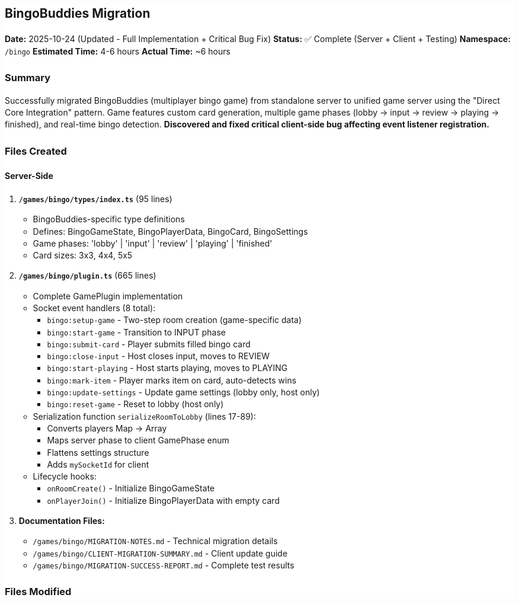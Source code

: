 
## BingoBuddies Migration

**Date:** 2025-10-24 (Updated - Full Implementation + Critical Bug Fix)
**Status:** ✅ Complete (Server + Client + Testing)
**Namespace:** `/bingo`
**Estimated Time:** 4-6 hours
**Actual Time:** ~6 hours

### Summary

Successfully migrated BingoBuddies (multiplayer bingo game) from standalone server to unified game server using the "Direct Core Integration" pattern. Game features custom card generation, multiple game phases (lobby → input → review → playing → finished), and real-time bingo detection. **Discovered and fixed critical client-side bug affecting event listener registration.**

### Files Created

#### Server-Side
1. **`/games/bingo/types/index.ts`** (95 lines)
   - BingoBuddies-specific type definitions
   - Defines: BingoGameState, BingoPlayerData, BingoCard, BingoSettings
   - Game phases: 'lobby' | 'input' | 'review' | 'playing' | 'finished'
   - Card sizes: 3x3, 4x4, 5x5

2. **`/games/bingo/plugin.ts`** (665 lines)
   - Complete GamePlugin implementation
   - Socket event handlers (8 total):
     - `bingo:setup-game` - Two-step room creation (game-specific data)
     - `bingo:start-game` - Transition to INPUT phase
     - `bingo:submit-card` - Player submits filled bingo card
     - `bingo:close-input` - Host closes input, moves to REVIEW
     - `bingo:start-playing` - Host starts playing, moves to PLAYING
     - `bingo:mark-item` - Player marks item on card, auto-detects wins
     - `bingo:update-settings` - Update game settings (lobby only, host only)
     - `bingo:reset-game` - Reset to lobby (host only)
   - Serialization function `serializeRoomToLobby` (lines 17-89):
     - Converts players Map → Array
     - Maps server phase to client GamePhase enum
     - Flattens settings structure
     - Adds `mySocketId` for client
   - Lifecycle hooks:
     - `onRoomCreate()` - Initialize BingoGameState
     - `onPlayerJoin()` - Initialize BingoPlayerData with empty card

3. **Documentation Files:**
   - `/games/bingo/MIGRATION-NOTES.md` - Technical migration details
   - `/games/bingo/CLIENT-MIGRATION-SUMMARY.md` - Client update guide
   - `/games/bingo/MIGRATION-SUCCESS-REPORT.md` - Complete test results

### Files Modified
